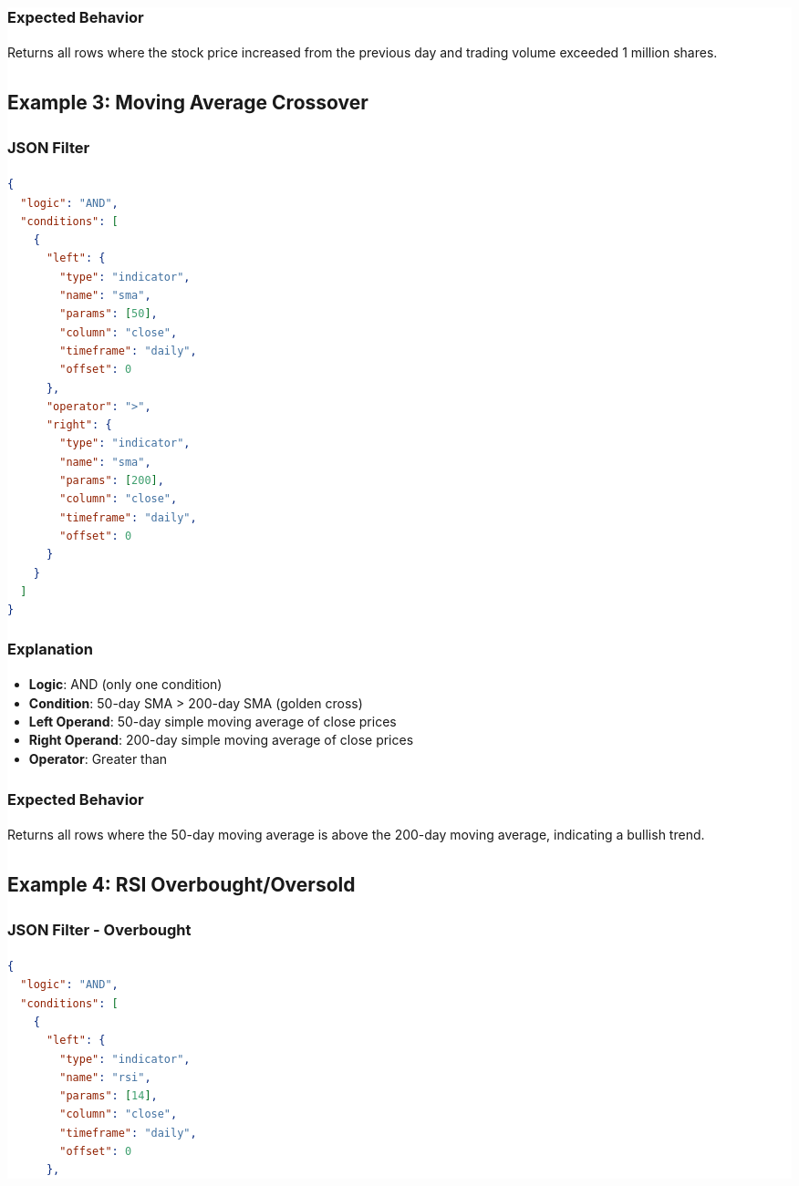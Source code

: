 ### Expected Behavior
Returns all rows where the stock price increased from the previous day and trading volume exceeded 1 million shares.

## Example 3: Moving Average Crossover

### JSON Filter
```json
{
  "logic": "AND",
  "conditions": [
    {
      "left": {
        "type": "indicator",
        "name": "sma",
        "params": [50],
        "column": "close",
        "timeframe": "daily",
        "offset": 0
      },
      "operator": ">",
      "right": {
        "type": "indicator",
        "name": "sma",
        "params": [200],
        "column": "close",
        "timeframe": "daily",
        "offset": 0
      }
    }
  ]
}
```

### Explanation
- **Logic**: AND (only one condition)
- **Condition**: 50-day SMA > 200-day SMA (golden cross)
- **Left Operand**: 50-day simple moving average of close prices
- **Right Operand**: 200-day simple moving average of close prices
- **Operator**: Greater than

### Expected Behavior
Returns all rows where the 50-day moving average is above the 200-day moving average, indicating a bullish trend.

## Example 4: RSI Overbought/Oversold

### JSON Filter - Overbought
```json
{
  "logic": "AND",
  "conditions": [
    {
      "left": {
        "type": "indicator",
        "name": "rsi",
        "params": [14],
        "column": "close",
        "timeframe": "daily",
        "offset": 0
      },
```